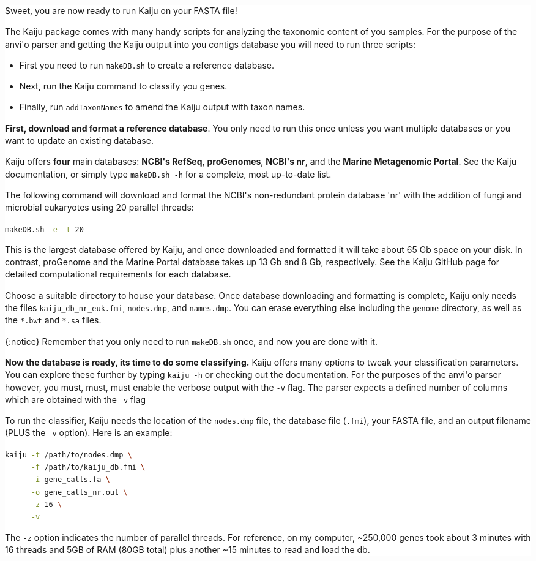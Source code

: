 Sweet, you are now ready to run Kaiju on your FASTA file!

The Kaiju package comes with many handy scripts for analyzing the taxonomic content of you samples. For the purpose of the anvi'o parser and getting the Kaiju output into you contigs database you will need to run three scripts:

* First you need to run `makeDB.sh` to create a reference database.

* Next, run the Kaiju command to classify you genes.

* Finally, run `addTaxonNames` to amend the Kaiju output with taxon names.  


**First, download and format a reference database**. You only need to run this once unless you want multiple databases or you want to update an existing database.

Kaiju offers **four** main databases: **NCBI's RefSeq**, **proGenomes**, **NCBI's nr**, and the **Marine Metagenomic Portal**. See the Kaiju documentation, or simply type `makeDB.sh -h` for a complete, most up-to-date list.

The following command will download and format the NCBI's non-redundant protein database 'nr' with the addition of fungi and microbial eukaryotes using 20 parallel threads:

``` bash
makeDB.sh -e -t 20
```

This is the largest database offered by Kaiju, and once downloaded and formatted it will take about 65 Gb space on your disk. In contrast, proGenome and the Marine Portal database takes up 13 Gb and 8 Gb, respectively. See the Kaiju GitHub page for detailed computational requirements for each database. 

Choose a suitable directory to house your database. Once database downloading and formatting is complete, Kaiju only needs the files `kaiju_db_nr_euk.fmi`, `nodes.dmp`, and `names.dmp`. You can erase everything else including the `genome` directory, as well as the `*.bwt` and `*.sa` files.  

{:notice}
Remember that you only need to run `makeDB.sh` once, and now you are done with it.

**Now the database is ready, its time to do some classifying.** Kaiju offers many options to tweak your classification parameters. You can explore these further by typing `kaiju -h` or checking out the documentation. For the purposes of the anvi'o parser however, you must, must, must enable the verbose output with the `-v` flag. The parser  expects a defined number of columns which are obtained with the `-v` flag   

To run the classifier, Kaiju needs the location of the `nodes.dmp` file, the database file (`.fmi`), your FASTA file, and an output filename (PLUS the `-v` option). Here is an example:

``` bash
kaiju -t /path/to/nodes.dmp \
      -f /path/to/kaiju_db.fmi \
      -i gene_calls.fa \
      -o gene_calls_nr.out \
      -z 16 \
      -v
```

The `-z` option indicates the number of parallel threads. For reference, on my computer, ~250,000 genes took about 3 minutes with 16 threads and 5GB of RAM (80GB total) plus another ~15 minutes to read and load the db.
